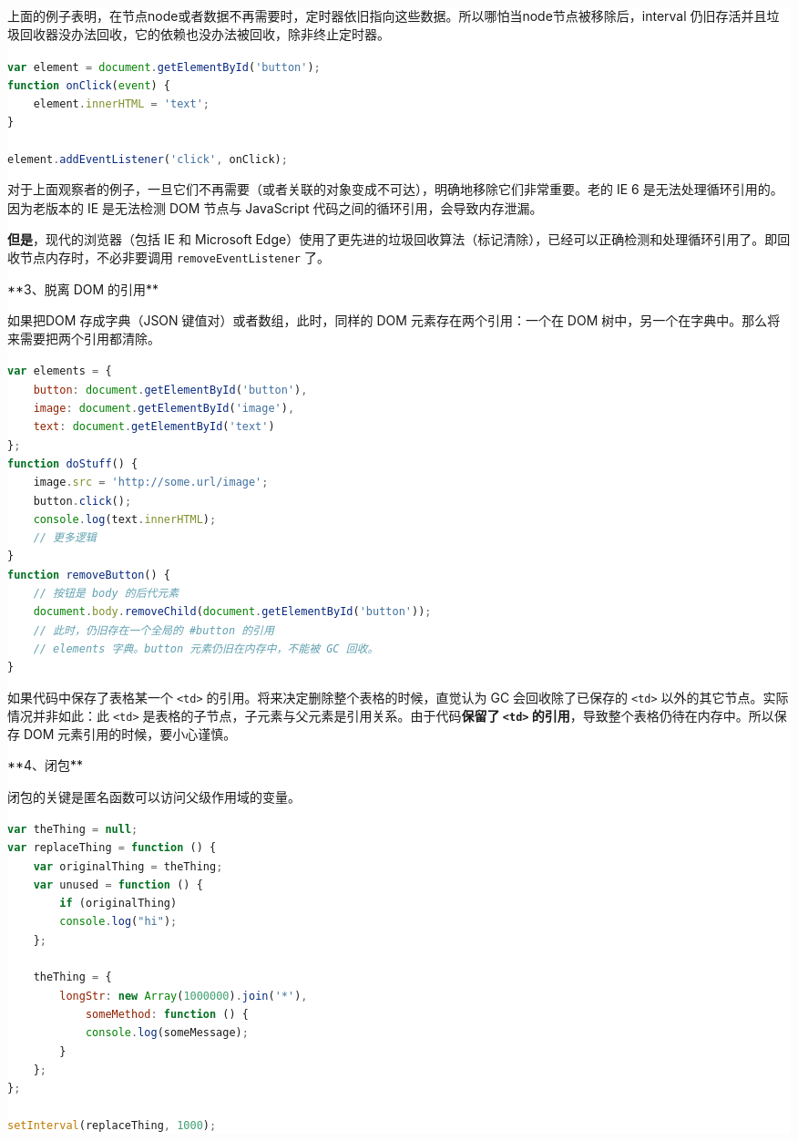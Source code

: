 上面的例子表明，在节点node或者数据不再需要时，定时器依旧指向这些数据。所以哪怕当node节点被移除后，interval 仍旧存活并且垃圾回收器没办法回收，它的依赖也没办法被回收，除非终止定时器。

```javascript
var element = document.getElementById('button');
function onClick(event) {
    element.innerHTML = 'text';
}

element.addEventListener('click', onClick);
```

对于上面观察者的例子，一旦它们不再需要（或者关联的对象变成不可达），明确地移除它们非常重要。老的 IE 6 是无法处理循环引用的。因为老版本的 IE 是无法检测 DOM 节点与 JavaScript 代码之间的循环引用，会导致内存泄漏。

**但是**，现代的浏览器（包括 IE 和 Microsoft Edge）使用了更先进的垃圾回收算法（标记清除），已经可以正确检测和处理循环引用了。即回收节点内存时，不必非要调用 ```removeEventListener``` 了。

<div size=1>**3、脱离 DOM 的引用**</div>

如果把DOM 存成字典（JSON 键值对）或者数组，此时，同样的 DOM 元素存在两个引用：一个在 DOM 树中，另一个在字典中。那么将来需要把两个引用都清除。

```javascript
var elements = {
    button: document.getElementById('button'),
    image: document.getElementById('image'),
    text: document.getElementById('text')
};
function doStuff() {
    image.src = 'http://some.url/image';
    button.click();
    console.log(text.innerHTML);
    // 更多逻辑
}
function removeButton() {
    // 按钮是 body 的后代元素
    document.body.removeChild(document.getElementById('button'));
    // 此时，仍旧存在一个全局的 #button 的引用
    // elements 字典。button 元素仍旧在内存中，不能被 GC 回收。
}
```

如果代码中保存了表格某一个 ```<td>``` 的引用。将来决定删除整个表格的时候，直觉认为 GC 会回收除了已保存的 ```<td>``` 以外的其它节点。实际情况并非如此：此 ```<td>``` 是表格的子节点，子元素与父元素是引用关系。由于代码**保留了 ```<td>``` 的引用**，导致整个表格仍待在内存中。所以保存 DOM 元素引用的时候，要小心谨慎。

<div size=1>**4、闭包**</div>

闭包的关键是匿名函数可以访问父级作用域的变量。

```javascript
var theThing = null;
var replaceThing = function () {
    var originalThing = theThing;
    var unused = function () {
        if (originalThing)
        console.log("hi");
    };
        
    theThing = {
        longStr: new Array(1000000).join('*'),
            someMethod: function () {
            console.log(someMessage);
        }
    };
};

setInterval(replaceThing, 1000);
```
